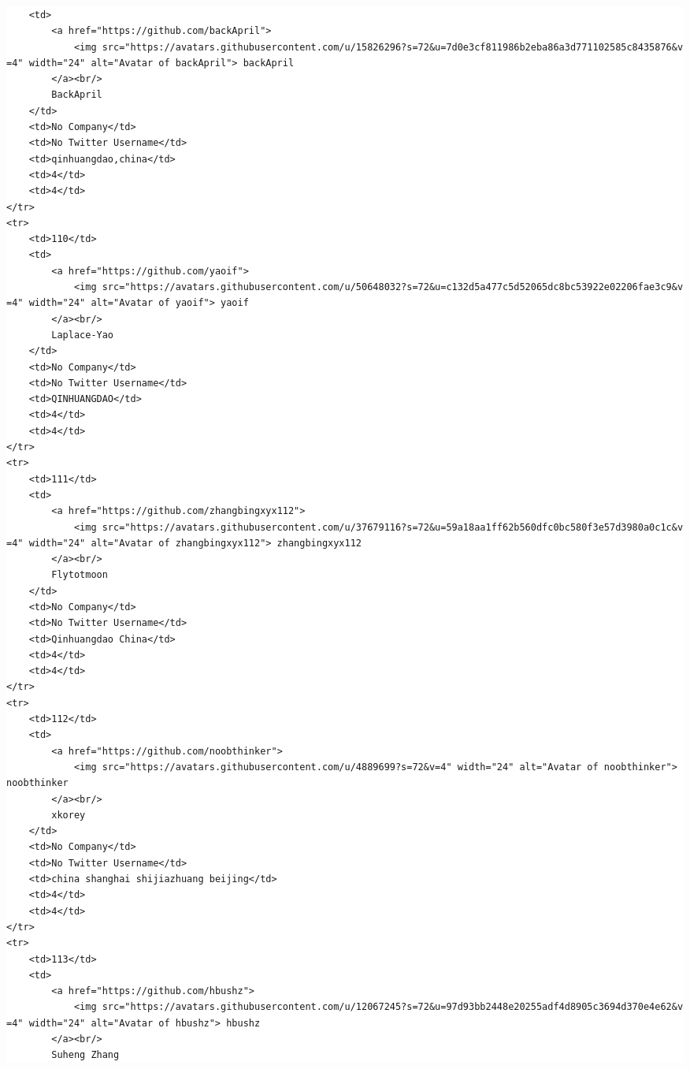 		<td>
			<a href="https://github.com/backApril">
				<img src="https://avatars.githubusercontent.com/u/15826296?s=72&u=7d0e3cf811986b2eba86a3d771102585c8435876&v=4" width="24" alt="Avatar of backApril"> backApril
			</a><br/>
			BackApril
		</td>
		<td>No Company</td>
		<td>No Twitter Username</td>
		<td>qinhuangdao,china</td>
		<td>4</td>
		<td>4</td>
	</tr>
	<tr>
		<td>110</td>
		<td>
			<a href="https://github.com/yaoif">
				<img src="https://avatars.githubusercontent.com/u/50648032?s=72&u=c132d5a477c5d52065dc8bc53922e02206fae3c9&v=4" width="24" alt="Avatar of yaoif"> yaoif
			</a><br/>
			Laplace-Yao
		</td>
		<td>No Company</td>
		<td>No Twitter Username</td>
		<td>QINHUANGDAO</td>
		<td>4</td>
		<td>4</td>
	</tr>
	<tr>
		<td>111</td>
		<td>
			<a href="https://github.com/zhangbingxyx112">
				<img src="https://avatars.githubusercontent.com/u/37679116?s=72&u=59a18aa1ff62b560dfc0bc580f3e57d3980a0c1c&v=4" width="24" alt="Avatar of zhangbingxyx112"> zhangbingxyx112
			</a><br/>
			Flytotmoon
		</td>
		<td>No Company</td>
		<td>No Twitter Username</td>
		<td>Qinhuangdao China</td>
		<td>4</td>
		<td>4</td>
	</tr>
	<tr>
		<td>112</td>
		<td>
			<a href="https://github.com/noobthinker">
				<img src="https://avatars.githubusercontent.com/u/4889699?s=72&v=4" width="24" alt="Avatar of noobthinker"> noobthinker
			</a><br/>
			xkorey
		</td>
		<td>No Company</td>
		<td>No Twitter Username</td>
		<td>china shanghai shijiazhuang beijing</td>
		<td>4</td>
		<td>4</td>
	</tr>
	<tr>
		<td>113</td>
		<td>
			<a href="https://github.com/hbushz">
				<img src="https://avatars.githubusercontent.com/u/12067245?s=72&u=97d93bb2448e20255adf4d8905c3694d370e4e62&v=4" width="24" alt="Avatar of hbushz"> hbushz
			</a><br/>
			Suheng Zhang